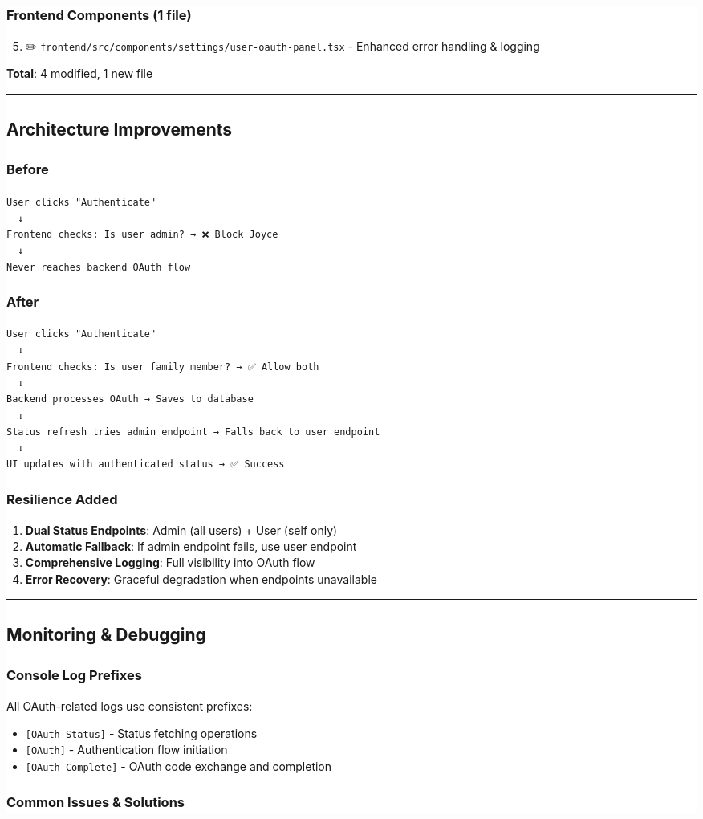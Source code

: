 ### Frontend Components (1 file)
5. ✏️ `frontend/src/components/settings/user-oauth-panel.tsx` - Enhanced error handling & logging

**Total**: 4 modified, 1 new file

---

## Architecture Improvements

### Before
```
User clicks "Authenticate"
  ↓
Frontend checks: Is user admin? → ❌ Block Joyce
  ↓
Never reaches backend OAuth flow
```

### After
```
User clicks "Authenticate"
  ↓
Frontend checks: Is user family member? → ✅ Allow both
  ↓
Backend processes OAuth → Saves to database
  ↓
Status refresh tries admin endpoint → Falls back to user endpoint
  ↓
UI updates with authenticated status → ✅ Success
```

### Resilience Added

1. **Dual Status Endpoints**: Admin (all users) + User (self only)
2. **Automatic Fallback**: If admin endpoint fails, use user endpoint
3. **Comprehensive Logging**: Full visibility into OAuth flow
4. **Error Recovery**: Graceful degradation when endpoints unavailable

---

## Monitoring & Debugging

### Console Log Prefixes

All OAuth-related logs use consistent prefixes:
- `[OAuth Status]` - Status fetching operations
- `[OAuth]` - Authentication flow initiation
- `[OAuth Complete]` - OAuth code exchange and completion

### Common Issues & Solutions
